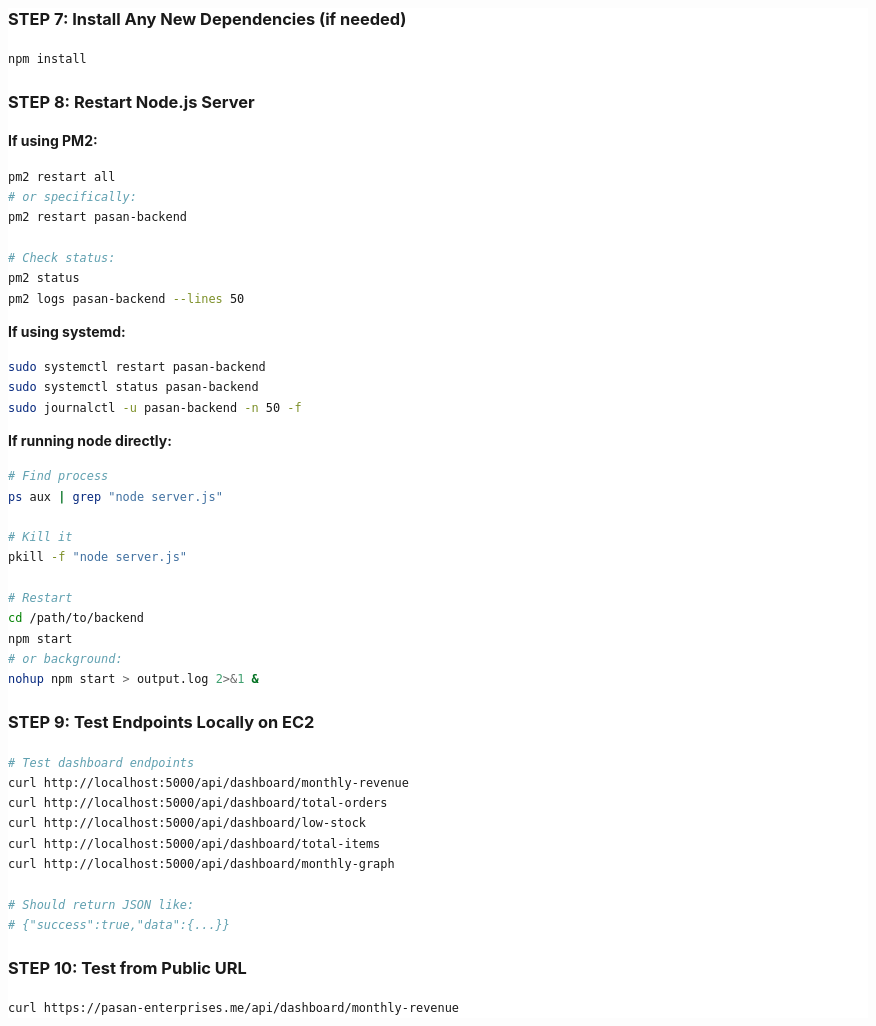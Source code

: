 ### STEP 7: Install Any New Dependencies (if needed)
```bash
npm install
```

### STEP 8: Restart Node.js Server

**If using PM2:**
```bash
pm2 restart all
# or specifically:
pm2 restart pasan-backend

# Check status:
pm2 status
pm2 logs pasan-backend --lines 50
```

**If using systemd:**
```bash
sudo systemctl restart pasan-backend
sudo systemctl status pasan-backend
sudo journalctl -u pasan-backend -n 50 -f
```

**If running node directly:**
```bash
# Find process
ps aux | grep "node server.js"

# Kill it
pkill -f "node server.js"

# Restart
cd /path/to/backend
npm start
# or background:
nohup npm start > output.log 2>&1 &
```

### STEP 9: Test Endpoints Locally on EC2
```bash
# Test dashboard endpoints
curl http://localhost:5000/api/dashboard/monthly-revenue
curl http://localhost:5000/api/dashboard/total-orders
curl http://localhost:5000/api/dashboard/low-stock
curl http://localhost:5000/api/dashboard/total-items
curl http://localhost:5000/api/dashboard/monthly-graph

# Should return JSON like:
# {"success":true,"data":{...}}
```

### STEP 10: Test from Public URL
```bash
curl https://pasan-enterprises.me/api/dashboard/monthly-revenue
```

